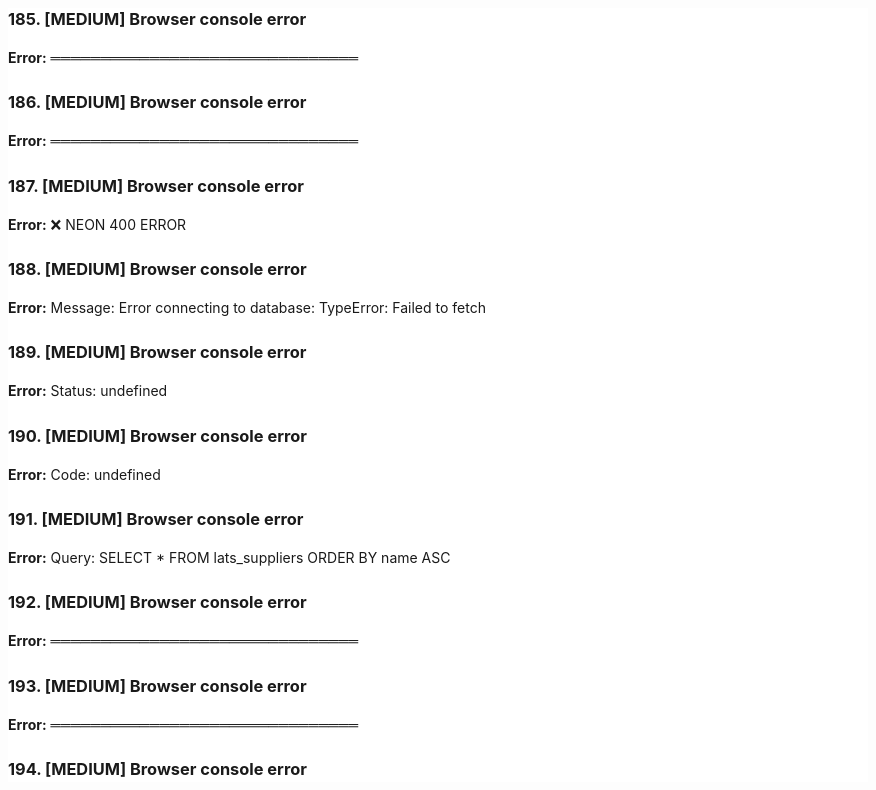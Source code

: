 

### 185. [MEDIUM] Browser console error


**Error:** ═══════════════════════════════



### 186. [MEDIUM] Browser console error


**Error:** ═══════════════════════════════



### 187. [MEDIUM] Browser console error


**Error:** ❌ NEON 400 ERROR



### 188. [MEDIUM] Browser console error


**Error:** Message: Error connecting to database: TypeError: Failed to fetch



### 189. [MEDIUM] Browser console error


**Error:** Status: undefined



### 190. [MEDIUM] Browser console error


**Error:** Code: undefined



### 191. [MEDIUM] Browser console error


**Error:** Query: SELECT * FROM lats_suppliers ORDER BY name ASC



### 192. [MEDIUM] Browser console error


**Error:** ═══════════════════════════════



### 193. [MEDIUM] Browser console error


**Error:** ═══════════════════════════════



### 194. [MEDIUM] Browser console error

